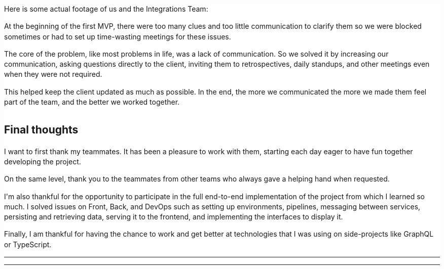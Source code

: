 </ul>
<p>Here is some actual footage of us and the Integrations Team:</p>
<p>At the beginning of the first MVP, there were too many clues and too little communication to clarify them so we were blocked sometimes or had to set up time-wasting meetings for these issues.</p>
<p>The core of the problem, like most problems in life, was a lack of communication. So we solved it by increasing our communication, asking questions directly to the client, inviting them to retrospectives, daily standups, and other meetings even when they were not required.</p>
<p>This helped keep the client updated as much as possible. In the end, the more we communicated the more we made them feel part of the team, and the better we worked together.</p>
<h2 id="finalthoughts">Final thoughts</h2>
<p>I want to first thank my teammates. It has been a pleasure to work with them, starting each day eager to have fun together developing the project.</p>
<p>On the same level, thank you to the teammates from other teams who always gave a helping hand when requested.</p>
<p>I'm also thankful for the opportunity to participate in the full end-to-end implementation of the project from which I learned so much. I solved issues on Front, Back, and DevOps such as setting up environments, pipelines, messaging between services, persisting and retrieving data, serving it to the frontend, and implementing the interfaces to display it.</p>
<p>Finally, I am thankful for having the chance to work and get better at technologies that I was using on side-projects like GraphQL or TypeScript.</p>
</div>
<hr>
<hr>
</section>
</article>
</div>
</main>
</div>


